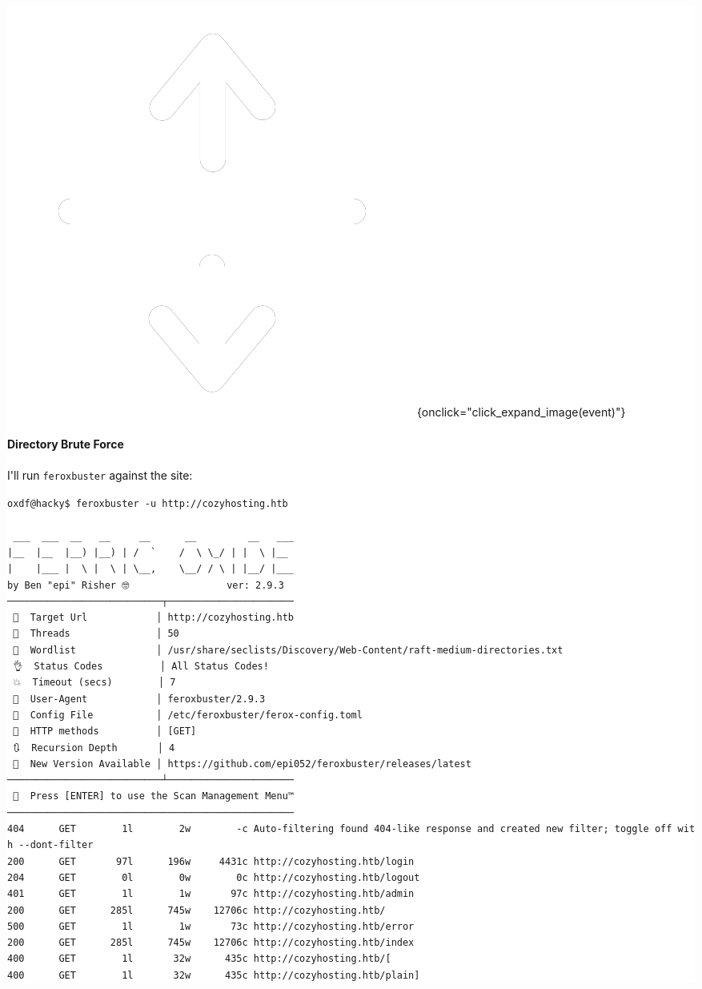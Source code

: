 [![](/img/expand.png)](javascript:void(0) "Click to expand for full content"){onclick="click_expand_image(event)"}


#### Directory Brute Force

I'll run `feroxbuster` against the site:



    oxdf@hacky$ feroxbuster -u http://cozyhosting.htb

     ___  ___  __   __     __      __         __   ___
    |__  |__  |__) |__) | /  `    /  \ \_/ | |  \ |__
    |    |___ |  \ |  \ | \__,    \__/ / \ | |__/ |___
    by Ben "epi" Risher 🤓                 ver: 2.9.3
    ───────────────────────────┬──────────────────────
     🎯  Target Url            │ http://cozyhosting.htb
     🚀  Threads               │ 50
     📖  Wordlist              │ /usr/share/seclists/Discovery/Web-Content/raft-medium-directories.txt
     👌  Status Codes          │ All Status Codes!
     💥  Timeout (secs)        │ 7
     🦡  User-Agent            │ feroxbuster/2.9.3
     💉  Config File           │ /etc/feroxbuster/ferox-config.toml
     🏁  HTTP methods          │ [GET]
     🔃  Recursion Depth       │ 4
     🎉  New Version Available │ https://github.com/epi052/feroxbuster/releases/latest
    ───────────────────────────┴──────────────────────
     🏁  Press [ENTER] to use the Scan Management Menu™
    ──────────────────────────────────────────────────
    404      GET        1l        2w        -c Auto-filtering found 404-like response and created new filter; toggle off with --dont-filter
    200      GET       97l      196w     4431c http://cozyhosting.htb/login
    204      GET        0l        0w        0c http://cozyhosting.htb/logout
    401      GET        1l        1w       97c http://cozyhosting.htb/admin
    200      GET      285l      745w    12706c http://cozyhosting.htb/
    500      GET        1l        1w       73c http://cozyhosting.htb/error
    200      GET      285l      745w    12706c http://cozyhosting.htb/index
    400      GET        1l       32w      435c http://cozyhosting.htb/[
    400      GET        1l       32w      435c http://cozyhosting.htb/plain]